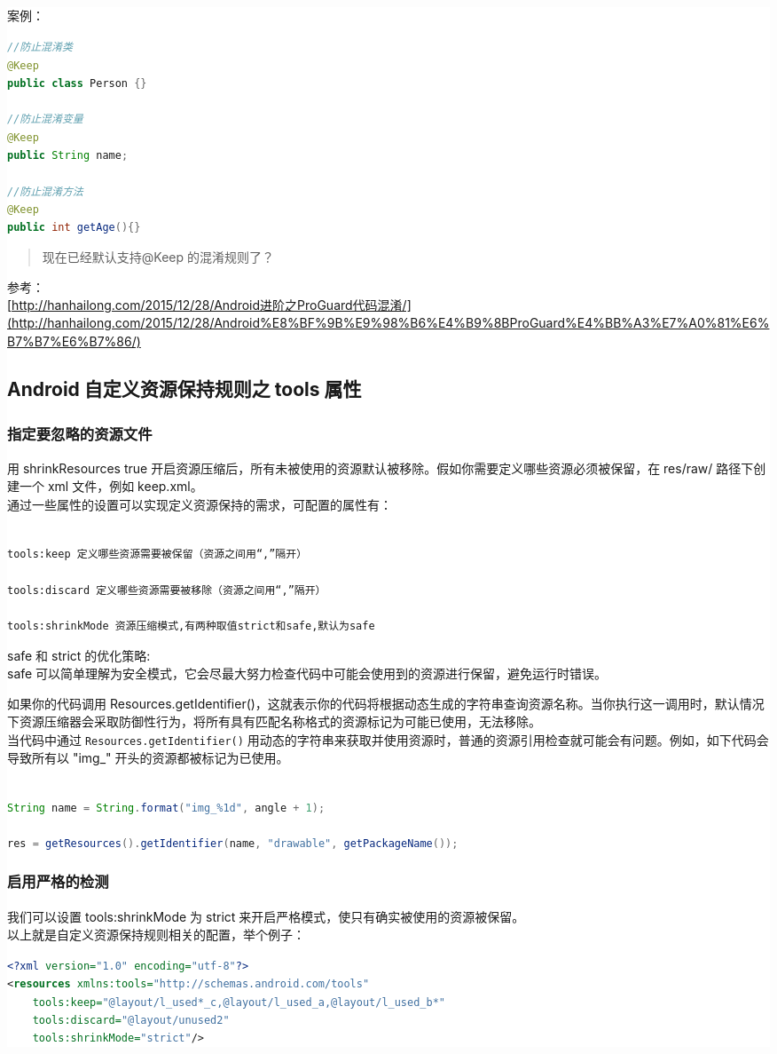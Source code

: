 案例：

```java
//防止混淆类
@Keep
public class Person {}

//防止混淆变量
@Keep
public String name;

//防止混淆方法
@Keep
public int getAge(){}
```

> 现在已经默认支持@Keep 的混淆规则了？

参考：<br />[http://hanhailong.com/2015/12/28/Android进阶之ProGuard代码混淆/](http://hanhailong.com/2015/12/28/Android%E8%BF%9B%E9%98%B6%E4%B9%8BProGuard%E4%BB%A3%E7%A0%81%E6%B7%B7%E6%B7%86/)

## Android 自定义资源保持规则之 tools 属性

### 指定要忽略的资源文件

用 shrinkResources true 开启资源压缩后，所有未被使用的资源默认被移除。假如你需要定义哪些资源必须被保留，在 res/raw/ 路径下创建一个 xml 文件，例如 keep.xml。<br />通过一些属性的设置可以实现定义资源保持的需求，可配置的属性有：

```xml

tools:keep 定义哪些资源需要被保留（资源之间用“,”隔开）

tools:discard 定义哪些资源需要被移除（资源之间用“,”隔开）

tools:shrinkMode 资源压缩模式,有两种取值strict和safe,默认为safe
```

safe 和 strict 的优化策略:<br />safe 可以简单理解为安全模式，它会尽最大努力检查代码中可能会使用到的资源进行保留，避免运行时错误。

如果你的代码调用 Resources.getIdentifier()，这就表示你的代码将根据动态生成的字符串查询资源名称。当你执行这一调用时，默认情况下资源压缩器会采取防御性行为，将所有具有匹配名称格式的资源标记为可能已使用，无法移除。<br />当代码中通过 `Resources.getIdentifier()` 用动态的字符串来获取并使用资源时，普通的资源引用检查就可能会有问题。例如，如下代码会导致所有以 "img_" 开头的资源都被标记为已使用。

```java

String name = String.format("img_%1d", angle + 1);

res = getResources().getIdentifier(name, "drawable", getPackageName());
```

### 启用严格的检测

我们可以设置 tools:shrinkMode 为 strict 来开启严格模式，使只有确实被使用的资源被保留。<br />以上就是自定义资源保持规则相关的配置，举个例子：

```xml
<?xml version="1.0" encoding="utf-8"?>
<resources xmlns:tools="http://schemas.android.com/tools"
    tools:keep="@layout/l_used*_c,@layout/l_used_a,@layout/l_used_b*"
    tools:discard="@layout/unused2"
    tools:shrinkMode="strict"/>
```
